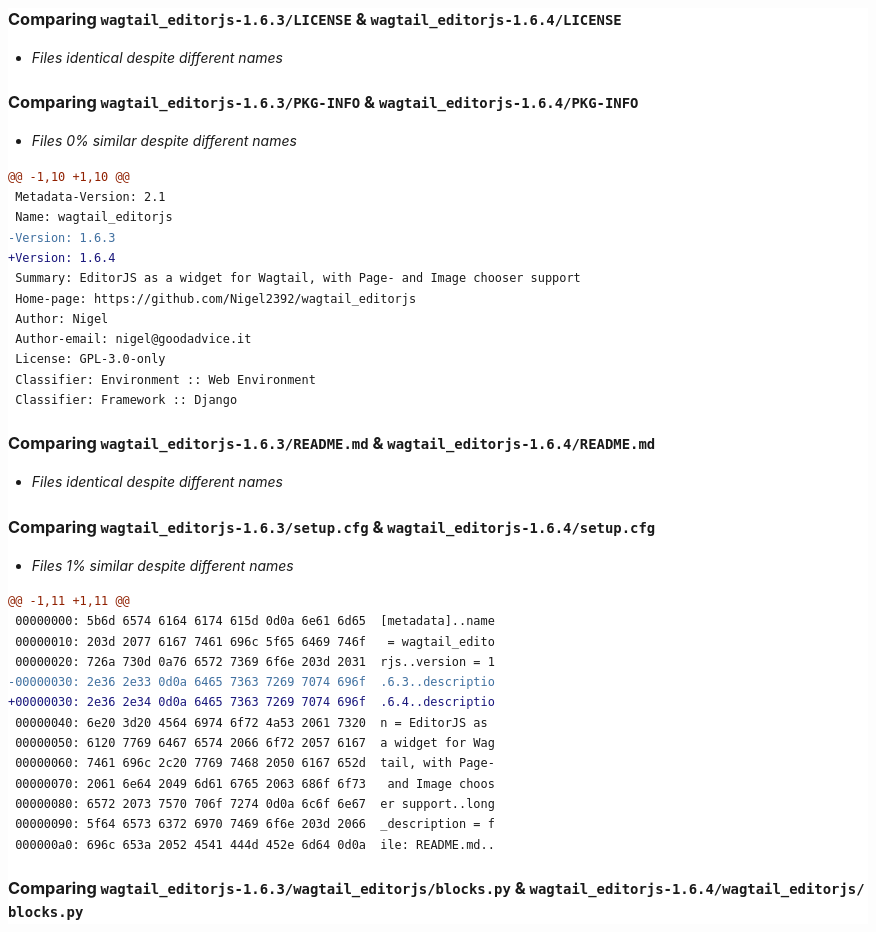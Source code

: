 ### Comparing `wagtail_editorjs-1.6.3/LICENSE` & `wagtail_editorjs-1.6.4/LICENSE`

 * *Files identical despite different names*

### Comparing `wagtail_editorjs-1.6.3/PKG-INFO` & `wagtail_editorjs-1.6.4/PKG-INFO`

 * *Files 0% similar despite different names*

```diff
@@ -1,10 +1,10 @@
 Metadata-Version: 2.1
 Name: wagtail_editorjs
-Version: 1.6.3
+Version: 1.6.4
 Summary: EditorJS as a widget for Wagtail, with Page- and Image chooser support
 Home-page: https://github.com/Nigel2392/wagtail_editorjs
 Author: Nigel
 Author-email: nigel@goodadvice.it
 License: GPL-3.0-only
 Classifier: Environment :: Web Environment
 Classifier: Framework :: Django
```

### Comparing `wagtail_editorjs-1.6.3/README.md` & `wagtail_editorjs-1.6.4/README.md`

 * *Files identical despite different names*

### Comparing `wagtail_editorjs-1.6.3/setup.cfg` & `wagtail_editorjs-1.6.4/setup.cfg`

 * *Files 1% similar despite different names*

```diff
@@ -1,11 +1,11 @@
 00000000: 5b6d 6574 6164 6174 615d 0d0a 6e61 6d65  [metadata]..name
 00000010: 203d 2077 6167 7461 696c 5f65 6469 746f   = wagtail_edito
 00000020: 726a 730d 0a76 6572 7369 6f6e 203d 2031  rjs..version = 1
-00000030: 2e36 2e33 0d0a 6465 7363 7269 7074 696f  .6.3..descriptio
+00000030: 2e36 2e34 0d0a 6465 7363 7269 7074 696f  .6.4..descriptio
 00000040: 6e20 3d20 4564 6974 6f72 4a53 2061 7320  n = EditorJS as 
 00000050: 6120 7769 6467 6574 2066 6f72 2057 6167  a widget for Wag
 00000060: 7461 696c 2c20 7769 7468 2050 6167 652d  tail, with Page-
 00000070: 2061 6e64 2049 6d61 6765 2063 686f 6f73   and Image choos
 00000080: 6572 2073 7570 706f 7274 0d0a 6c6f 6e67  er support..long
 00000090: 5f64 6573 6372 6970 7469 6f6e 203d 2066  _description = f
 000000a0: 696c 653a 2052 4541 444d 452e 6d64 0d0a  ile: README.md..
```

### Comparing `wagtail_editorjs-1.6.3/wagtail_editorjs/blocks.py` & `wagtail_editorjs-1.6.4/wagtail_editorjs/blocks.py`

